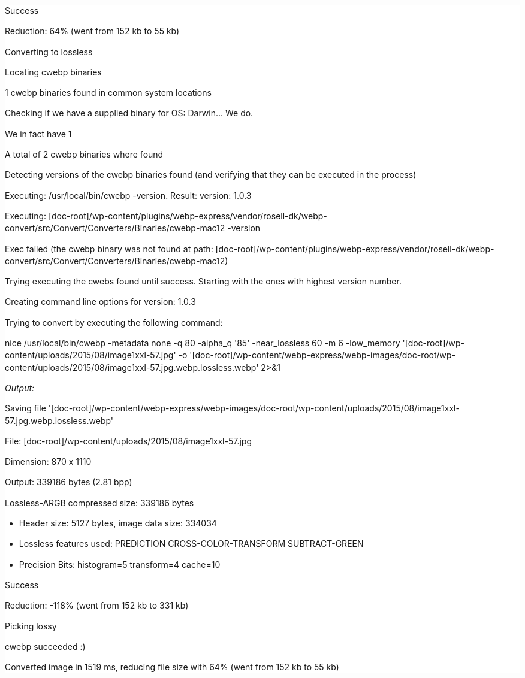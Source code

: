 Success

Reduction: 64% (went from 152 kb to 55 kb)


Converting to lossless

Locating cwebp binaries

1 cwebp binaries found in common system locations

Checking if we have a supplied binary for OS: Darwin... We do.

We in fact have 1

A total of 2 cwebp binaries where found

Detecting versions of the cwebp binaries found (and verifying that they can be executed in the process)

Executing: /usr/local/bin/cwebp -version. Result: version: 1.0.3

Executing: [doc-root]/wp-content/plugins/webp-express/vendor/rosell-dk/webp-convert/src/Convert/Converters/Binaries/cwebp-mac12 -version

Exec failed (the cwebp binary was not found at path: [doc-root]/wp-content/plugins/webp-express/vendor/rosell-dk/webp-convert/src/Convert/Converters/Binaries/cwebp-mac12)

Trying executing the cwebs found until success. Starting with the ones with highest version number.

Creating command line options for version: 1.0.3

Trying to convert by executing the following command:

nice /usr/local/bin/cwebp -metadata none -q 80 -alpha_q '85' -near_lossless 60 -m 6 -low_memory '[doc-root]/wp-content/uploads/2015/08/image1xxl-57.jpg' -o '[doc-root]/wp-content/webp-express/webp-images/doc-root/wp-content/uploads/2015/08/image1xxl-57.jpg.webp.lossless.webp' 2>&1


*Output:* 

Saving file '[doc-root]/wp-content/webp-express/webp-images/doc-root/wp-content/uploads/2015/08/image1xxl-57.jpg.webp.lossless.webp'

File:      [doc-root]/wp-content/uploads/2015/08/image1xxl-57.jpg

Dimension: 870 x 1110

Output:    339186 bytes (2.81 bpp)

Lossless-ARGB compressed size: 339186 bytes

  * Header size: 5127 bytes, image data size: 334034

  * Lossless features used: PREDICTION CROSS-COLOR-TRANSFORM SUBTRACT-GREEN

  * Precision Bits: histogram=5 transform=4 cache=10


Success

Reduction: -118% (went from 152 kb to 331 kb)


Picking lossy

cwebp succeeded :)


Converted image in 1519 ms, reducing file size with 64% (went from 152 kb to 55 kb)

